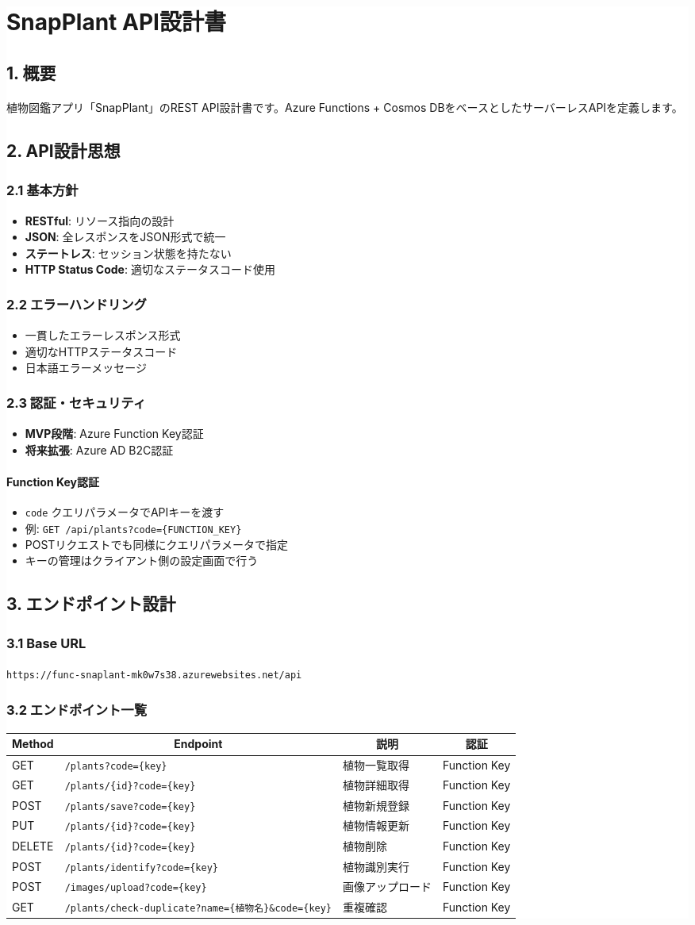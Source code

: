 # SnapPlant API設計書

## 1. 概要

植物図鑑アプリ「SnapPlant」のREST API設計書です。Azure Functions + Cosmos DBをベースとしたサーバーレスAPIを定義します。

## 2. API設計思想

### 2.1 基本方針
- **RESTful**: リソース指向の設計
- **JSON**: 全レスポンスをJSON形式で統一
- **ステートレス**: セッション状態を持たない
- **HTTP Status Code**: 適切なステータスコード使用

### 2.2 エラーハンドリング
- 一貫したエラーレスポンス形式
- 適切なHTTPステータスコード
- 日本語エラーメッセージ

### 2.3 認証・セキュリティ
- **MVP段階**: Azure Function Key認証
- **将来拡張**: Azure AD B2C認証

#### Function Key認証
- `code` クエリパラメータでAPIキーを渡す
- 例: `GET /api/plants?code={FUNCTION_KEY}`
- POSTリクエストでも同様にクエリパラメータで指定
- キーの管理はクライアント側の設定画面で行う

## 3. エンドポイント設計

### 3.1 Base URL
```
https://func-snaplant-mk0w7s38.azurewebsites.net/api
```

### 3.2 エンドポイント一覧

| Method | Endpoint | 説明 | 認証 |
|--------|----------|------|------|
| GET | `/plants?code={key}` | 植物一覧取得 | Function Key |
| GET | `/plants/{id}?code={key}` | 植物詳細取得 | Function Key |
| POST | `/plants/save?code={key}` | 植物新規登録 | Function Key |
| PUT | `/plants/{id}?code={key}` | 植物情報更新 | Function Key |
| DELETE | `/plants/{id}?code={key}` | 植物削除 | Function Key |
| POST | `/plants/identify?code={key}` | 植物識別実行 | Function Key |
| POST | `/images/upload?code={key}` | 画像アップロード | Function Key |
| GET | `/plants/check-duplicate?name={植物名}&code={key}` | 重複確認 | Function Key |
